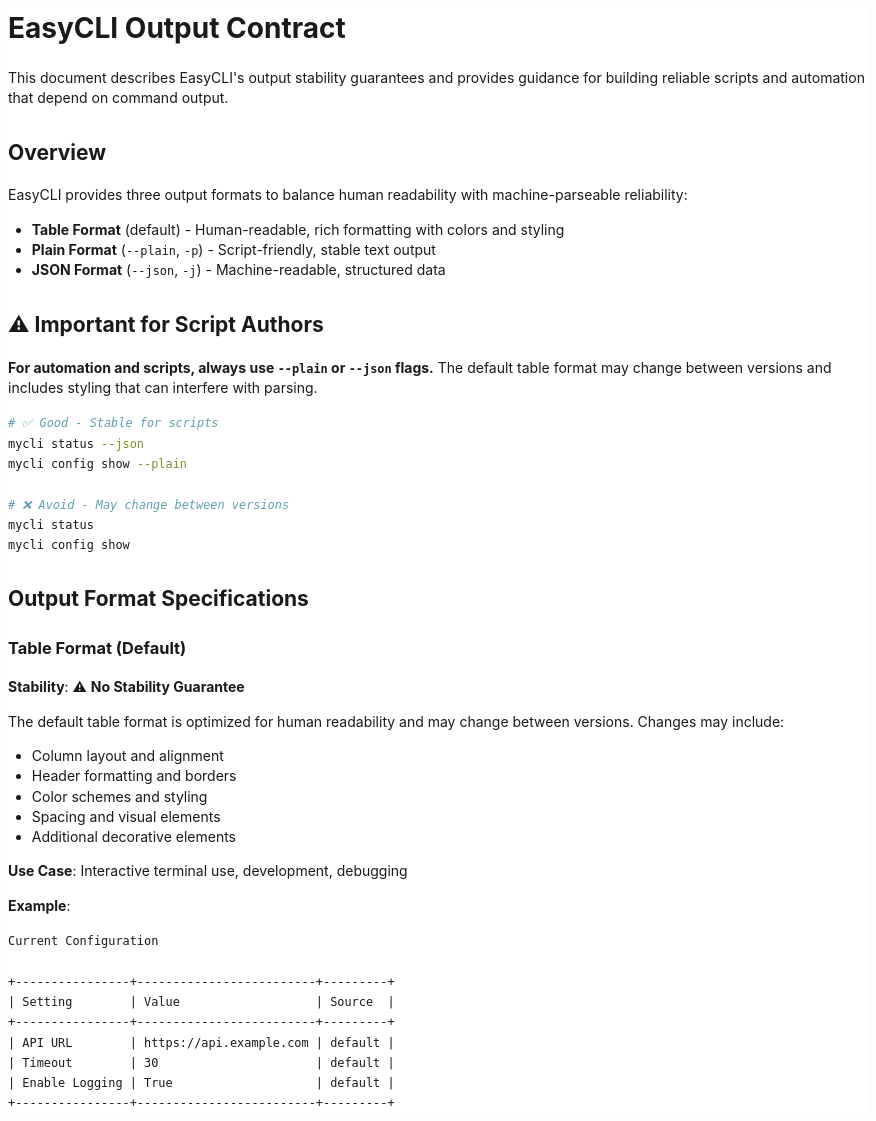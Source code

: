 # EasyCLI Output Contract

This document describes EasyCLI's output stability guarantees and provides guidance for building reliable scripts and automation that depend on command output.

## Overview

EasyCLI provides three output formats to balance human readability with machine-parseable reliability:

- **Table Format** (default) - Human-readable, rich formatting with colors and styling
- **Plain Format** (`--plain`, `-p`) - Script-friendly, stable text output
- **JSON Format** (`--json`, `-j`) - Machine-readable, structured data

## ⚠️ Important for Script Authors

**For automation and scripts, always use `--plain` or `--json` flags.** The default table format may change between versions and includes styling that can interfere with parsing.

```bash
# ✅ Good - Stable for scripts
mycli status --json
mycli config show --plain

# ❌ Avoid - May change between versions  
mycli status
mycli config show
```

## Output Format Specifications

### Table Format (Default)

**Stability**: ⚠️ **No Stability Guarantee**

The default table format is optimized for human readability and may change between versions. Changes may include:
- Column layout and alignment
- Header formatting and borders
- Color schemes and styling
- Spacing and visual elements
- Additional decorative elements

**Use Case**: Interactive terminal use, development, debugging

**Example**:
```
Current Configuration

+----------------+-------------------------+---------+
| Setting        | Value                   | Source  |
+----------------+-------------------------+---------+
| API URL        | https://api.example.com | default |
| Timeout        | 30                      | default |
| Enable Logging | True                    | default |
+----------------+-------------------------+---------+
```
